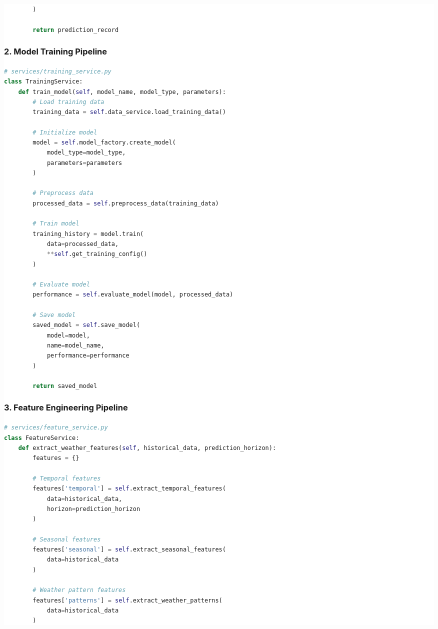 ```python
        )
        
        return prediction_record
```

### **2. Model Training Pipeline**
```python
# services/training_service.py
class TrainingService:
    def train_model(self, model_name, model_type, parameters):
        # Load training data
        training_data = self.data_service.load_training_data()
        
        # Initialize model
        model = self.model_factory.create_model(
            model_type=model_type,
            parameters=parameters
        )
        
        # Preprocess data
        processed_data = self.preprocess_data(training_data)
        
        # Train model
        training_history = model.train(
            data=processed_data,
            **self.get_training_config()
        )
        
        # Evaluate model
        performance = self.evaluate_model(model, processed_data)
        
        # Save model
        saved_model = self.save_model(
            model=model,
            name=model_name,
            performance=performance
        )
        
        return saved_model
```

### **3. Feature Engineering Pipeline**
```python
# services/feature_service.py
class FeatureService:
    def extract_weather_features(self, historical_data, prediction_horizon):
        features = {}
        
        # Temporal features
        features['temporal'] = self.extract_temporal_features(
            data=historical_data,
            horizon=prediction_horizon
        )
        
        # Seasonal features
        features['seasonal'] = self.extract_seasonal_features(
            data=historical_data
        )
        
        # Weather pattern features
        features['patterns'] = self.extract_weather_patterns(
            data=historical_data
        )
```